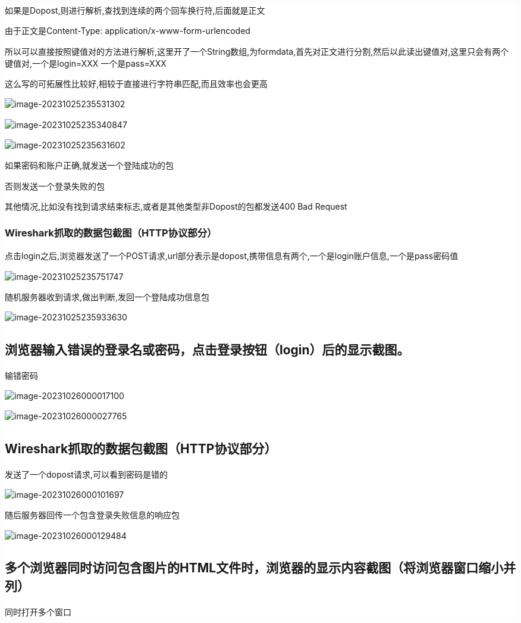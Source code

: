 如果是Dopost,则进行解析,查找到连续的两个回车换行符,后面就是正文

由于正文是Content-Type: application/x-www-form-urlencoded

所以可以直接按照键值对的方法进行解析,这里开了一个String数组,为formdata,首先对正文进行分割,然后以此读出键值对,这里只会有两个键值对,一个是login=XXX 一个是pass=XXX

这么写的可拓展性比较好,相较于直接进行字符串匹配,而且效率也会更高

![image-20231025235531302](C:\Users\Lenovo\AppData\Roaming\Typora\typora-user-images\image-20231025235531302.png)

![image-20231025235340847](C:\Users\Lenovo\AppData\Roaming\Typora\typora-user-images\image-20231025235340847.png)

![image-20231025235631602](C:\Users\Lenovo\AppData\Roaming\Typora\typora-user-images\image-20231025235631602.png)

如果密码和账户正确,就发送一个登陆成功的包

否则发送一个登录失败的包

其他情况,比如没有找到请求结束标志,或者是其他类型非Dopost的包都发送400 Bad Request

### Wireshark抓取的数据包截图（HTTP协议部分）

点击login之后,浏览器发送了一个POST请求,url部分表示是dopost,携带信息有两个,一个是login账户信息,一个是pass密码值 

![image-20231025235751747](C:\Users\Lenovo\AppData\Roaming\Typora\typora-user-images\image-20231025235751747.png)

随机服务器收到请求,做出判断,发回一个登陆成功信息包

![image-20231025235933630](C:\Users\Lenovo\AppData\Roaming\Typora\typora-user-images\image-20231025235933630.png)

## 浏览器输入错误的登录名或密码，点击登录按钮（login）后的显示截图。

输错密码

![image-20231026000017100](C:\Users\Lenovo\AppData\Roaming\Typora\typora-user-images\image-20231026000017100.png)



![image-20231026000027765](C:\Users\Lenovo\AppData\Roaming\Typora\typora-user-images\image-20231026000027765.png)

## Wireshark抓取的数据包截图（HTTP协议部分）

发送了一个dopost请求,可以看到密码是错的

![image-20231026000101697](C:\Users\Lenovo\AppData\Roaming\Typora\typora-user-images\image-20231026000101697.png)

随后服务器回传一个包含登录失败信息的响应包

![image-20231026000129484](C:\Users\Lenovo\AppData\Roaming\Typora\typora-user-images\image-20231026000129484.png)

## 多个浏览器同时访问包含图片的HTML文件时，浏览器的显示内容截图（将浏览器窗口缩小并列）

同时打开多个窗口
